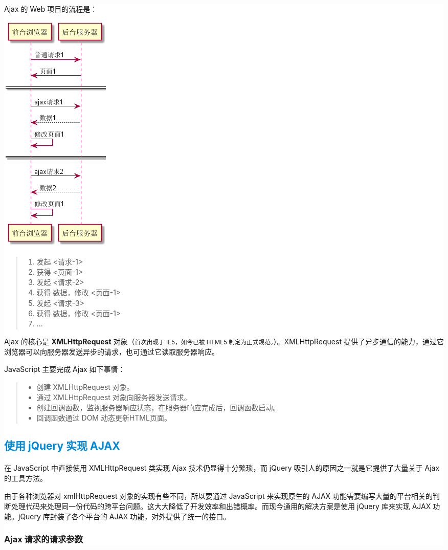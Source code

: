 
Ajax 的 Web 项目的流程是：

![ajax_2](img/ajax_2.png)

> 1. 发起 <请求-1>
> 2. 获得 <页面-1>
> 3. 发起 <请求-2>
> 4. 获得 数据，修改 <页面-1>
> 5. 发起 <请求-3>
> 6. 获得 数据，修改 <页面-1>
> 7. ...

Ajax 的核心是 **XMLHttpRequest** 对象（<small>首次出现于 IE5，如今已被 HTML5 制定为正式规范。</small>）。XMLHttpRequest 提供了异步通信的能力，通过它浏览器可以向服务器发送异步的请求，也可通过它读取服务器响应。

JavaScript 主要完成 Ajax 如下事情：

> - 创建 XMLHttpRequest 对象。
> - 通过 XMLHttpRequest 对象向服务器发送请求。
> - 创建回调函数，监视服务器响应状态，在服务器响应完成后，回调函数启动。
> - 回调函数通过 DOM 动态更新HTML页面。

## <font color="#0088dd">使用 jQuery 实现 AJAX</font>

在 JavaScript 中直接使用 XMLHttpRequest 类实现 Ajax 技术仍显得十分繁琐，而 jQuery 吸引人的原因之一就是它提供了大量关于 Ajax 的工具方法。

由于各种浏览器对 xmlHttpRequest 对象的实现有些不同，所以要通过 JavaScript 来实现原生的 AJAX 功能需要编写大量的平台相关的判断处理代码来处理同一份代码的跨平台问题。这大大降低了开发效率和出错概率。而现今通用的解决方案是使用 jQuery 库来实现 AJAX 功能。jQuery 库封装了各个平台的 AJAX 功能，对外提供了统一的接口。


### Ajax 请求的请求参数
